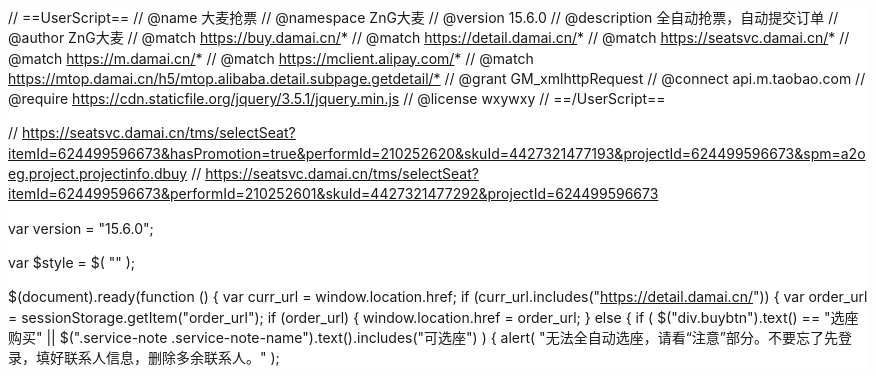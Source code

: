 // ==UserScript==
// @name         大麦抢票
// @namespace    ZnG大麦
// @version      15.6.0
// @description  全自动抢票，自动提交订单
// @author       ZnG大麦
// @match        https://buy.damai.cn/*
// @match        https://detail.damai.cn/*
// @match        https://seatsvc.damai.cn/*
// @match        https://m.damai.cn/*
// @match        https://mclient.alipay.com/*
// @match        <https://mtop.damai.cn/h5/mtop.alibaba.detail.subpage.getdetail/*>
// @grant        GM_xmlhttpRequest
// @connect      api.m.taobao.com
// @require      https://cdn.staticfile.org/jquery/3.5.1/jquery.min.js
// @license      wxywxy
// ==/UserScript==
 
// https://seatsvc.damai.cn/tms/selectSeat?itemId=624499596673&hasPromotion=true&performId=210252620&skuId=4427321477193&projectId=624499596673&spm=a2oeg.project.projectinfo.dbuy
// https://seatsvc.damai.cn/tms/selectSeat?itemId=624499596673&performId=210252601&skuId=4427321477292&projectId=624499596673
 
var version = "15.6.0";
 
var $style = $(
  "<style>" +
    "#control_container{margin: 20px 0;background:#e9e9e9;padding:20px;overflow: hidden;}" +
    "p{margin:10px 0;}" +
    "#control_container button{width:80%;height: 60px;line-height:60px;margin:10px 10%;font-size:30px;border-radius:30px}" +
    "#start_btn{color:#fff;background:#ff457a;}" +
    "#bp_btn{color:#fff;background: #ff457a;}" +
    "#end_btn{color:#666;background: #cfcfcf;}" +
    ".control_container_box{display: flex;align-items: center;flex-wrap: wrap;padding-right: 20px;border: 1px solid #ccc;}" +
    ".input_wrapper{display: flex;justify-content:center;font-size: 16px; margin-bottom:10px;}" +
    ".input_wrapper_box{flex: 4;}" +
    ".input_wrapper_phone{display: flex;justify-content: flex-end;font-size: 25px;padding:20px 0; text-align:center;}" +
    ".input_wrapper_phone input{width: 50%;}" +
    ".notice{margin:10px 10px;padding:10px 10px;color:darkslategrey;}" +
    "#wx{text-align: center; flex:1;color: #333;}" +
    "#countdown_wrapper {display:none; font-size: 30px; text-align:center; background:#ffeaf1;}" +
    "#countdown_wrapper p{width:100%;}" +
    "#countdown {font-size: 50px; color:#ff1268;}" +
    ".warning {color:red; font-weight:400;}" +
    "h3 {font-weight:800;}" +
    "</style>"
);
 
$(document).ready(function () {
  var curr_url = window.location.href;
  if (curr_url.includes("https://detail.damai.cn/")) {
    var order_url = sessionStorage.getItem("order_url");
    if (order_url) {
      window.location.href = order_url;
    } else {
      if (
        $("div.buybtn").text() == "选座购买" ||
        $(".service-note .service-note-name").text().includes("可选座")
      ) {
        alert(
          "无法全自动选座，请看“注意”部分。不要忘了先登录，填好联系人信息，删除多余联系人。"
        );